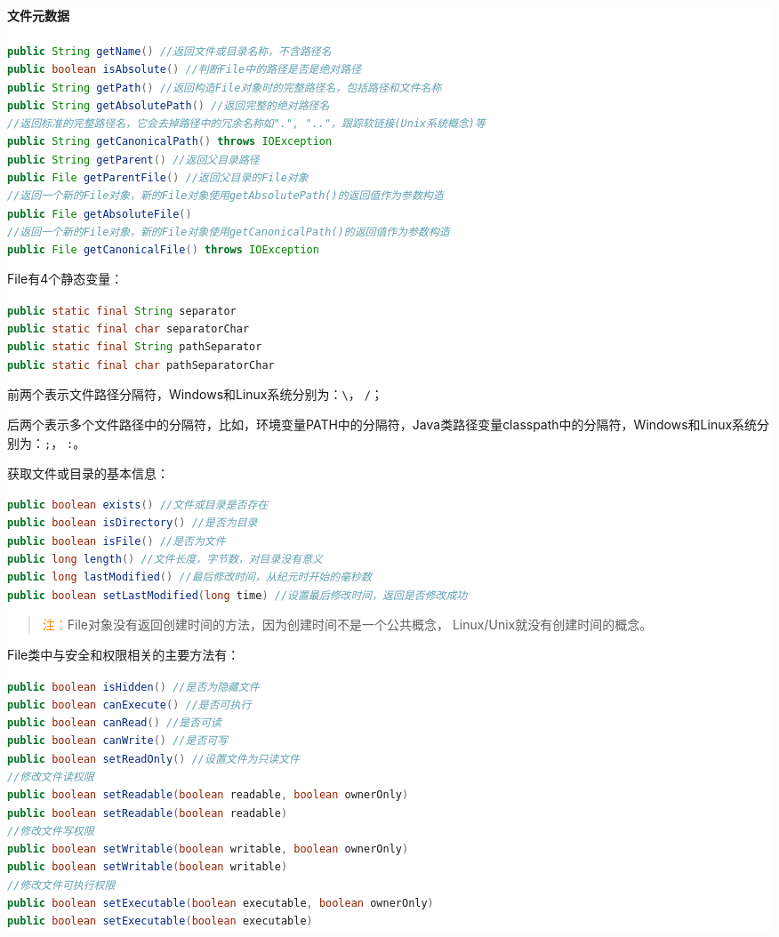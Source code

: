 #### 文件元数据

```java
public String getName() //返回文件或目录名称，不含路径名
public boolean isAbsolute() //判断File中的路径是否是绝对路径
public String getPath() //返回构造File对象时的完整路径名，包括路径和文件名称
public String getAbsolutePath() //返回完整的绝对路径名
//返回标准的完整路径名，它会去掉路径中的冗余名称如".", ".."，跟踪软链接(Unix系统概念)等
public String getCanonicalPath() throws IOException
public String getParent() //返回父目录路径
public File getParentFile() //返回父目录的File对象
//返回一个新的File对象，新的File对象使用getAbsolutePath()的返回值作为参数构造
public File getAbsoluteFile()
//返回一个新的File对象，新的File对象使用getCanonicalPath()的返回值作为参数构造
public File getCanonicalFile() throws IOException
```

File有4个静态变量：

```java
public static final String separator
public static final char separatorChar
public static final String pathSeparator
public static final char pathSeparatorChar
```

前两个表示文件路径分隔符，Windows和Linux系统分别为：`\`， `/`；

后两个表示多个文件路径中的分隔符，比如，环境变量PATH中的分隔符，Java类路径变量classpath中的分隔符，Windows和Linux系统分别为：`;`， `:`。

获取文件或目录的基本信息：

```java
public boolean exists() //文件或目录是否存在
public boolean isDirectory() //是否为目录
public boolean isFile() //是否为文件
public long length() //文件长度，字节数，对目录没有意义
public long lastModified() //最后修改时间，从纪元时开始的毫秒数
public boolean setLastModified(long time) //设置最后修改时间，返回是否修改成功
```

> <font color=#FF8C00>注：</font>File对象没有返回创建时间的方法，因为创建时间不是一个公共概念， Linux/Unix就没有创建时间的概念。

File类中与安全和权限相关的主要方法有：

```java
public boolean isHidden() //是否为隐藏文件
public boolean canExecute() //是否可执行
public boolean canRead() //是否可读
public boolean canWrite() //是否可写
public boolean setReadOnly() //设置文件为只读文件
//修改文件读权限
public boolean setReadable(boolean readable, boolean ownerOnly)
public boolean setReadable(boolean readable)
//修改文件写权限
public boolean setWritable(boolean writable, boolean ownerOnly)
public boolean setWritable(boolean writable)
//修改文件可执行权限
public boolean setExecutable(boolean executable, boolean ownerOnly)
public boolean setExecutable(boolean executable)
```
